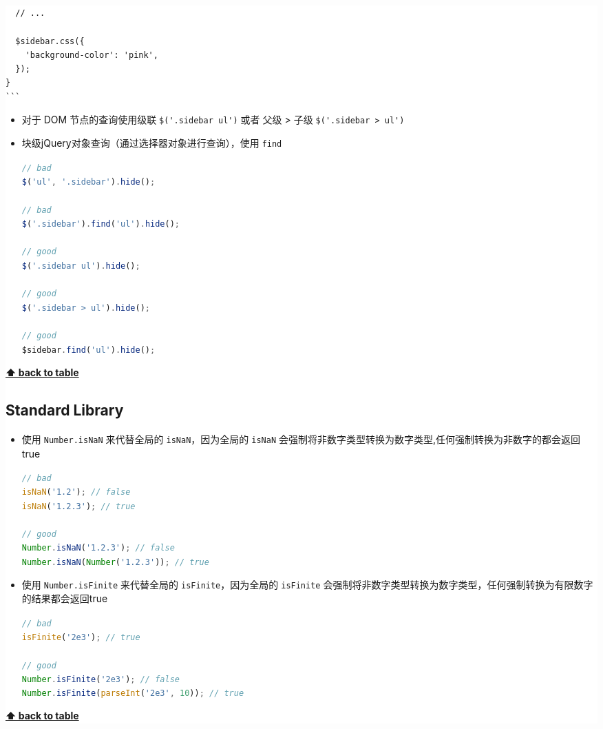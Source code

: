       // ...

      $sidebar.css({
        'background-color': 'pink',
      });
    }
    ```

 - 对于 DOM 节点的查询使用级联 `$('.sidebar ul')` 或者 父级 > 子级 `$('.sidebar > ul')`

 - 块级jQuery对象查询（通过选择器对象进行查询），使用 `find`

    ```javascript
    // bad
    $('ul', '.sidebar').hide();

    // bad
    $('.sidebar').find('ul').hide();

    // good
    $('.sidebar ul').hide();

    // good
    $('.sidebar > ul').hide();

    // good
    $sidebar.find('ul').hide();
    ```            

**[⬆ back to table](#table-of-contents)**

## Standard Library

 - 使用 `Number.isNaN` 来代替全局的 `isNaN`，因为全局的 `isNaN` 会强制将非数字类型转换为数字类型,任何强制转换为非数字的都会返回true

    ```javascript
    // bad
    isNaN('1.2'); // false
    isNaN('1.2.3'); // true
    
    // good
    Number.isNaN('1.2.3'); // false
    Number.isNaN(Number('1.2.3')); // true
    ```

 - 使用 `Number.isFinite` 来代替全局的 `isFinite`，因为全局的 `isFinite` 会强制将非数字类型转换为数字类型，任何强制转换为有限数字的结果都会返回true

    ```javascript
    // bad
    isFinite('2e3'); // true

    // good
    Number.isFinite('2e3'); // false
    Number.isFinite(parseInt('2e3', 10)); // true
    ```   

**[⬆ back to table](#table-of-contents)**
